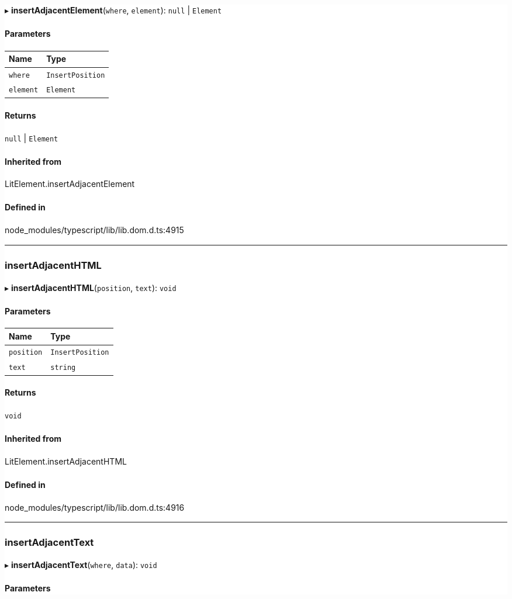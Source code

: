 ▸ **insertAdjacentElement**(`where`, `element`): ``null`` \| `Element`

#### Parameters

| Name | Type |
| :------ | :------ |
| `where` | `InsertPosition` |
| `element` | `Element` |

#### Returns

``null`` \| `Element`

#### Inherited from

LitElement.insertAdjacentElement

#### Defined in

node_modules/typescript/lib/lib.dom.d.ts:4915

___

### insertAdjacentHTML

▸ **insertAdjacentHTML**(`position`, `text`): `void`

#### Parameters

| Name | Type |
| :------ | :------ |
| `position` | `InsertPosition` |
| `text` | `string` |

#### Returns

`void`

#### Inherited from

LitElement.insertAdjacentHTML

#### Defined in

node_modules/typescript/lib/lib.dom.d.ts:4916

___

### insertAdjacentText

▸ **insertAdjacentText**(`where`, `data`): `void`

#### Parameters
